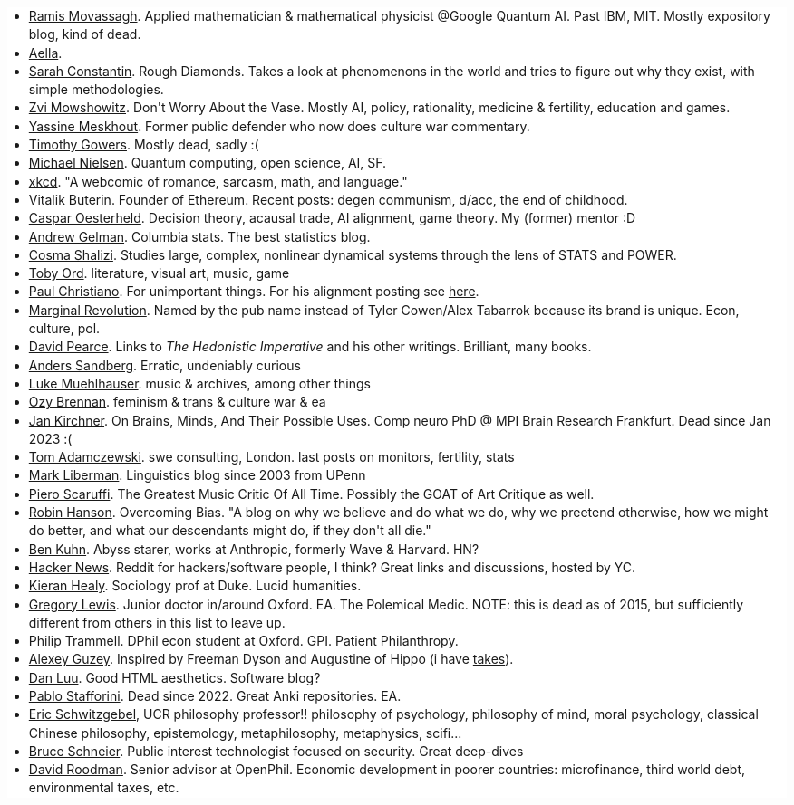 - [Ramis Movassagh](https://ramismovassagh.wordpress.com/blog/). Applied mathematician & mathematical physicist @Google Quantum AI. Past IBM, MIT. Mostly expository blog, kind of dead. 
- [Aella](https://aella.substack.com/). 
- [Sarah Constantin](https://sarahconstantin.substack.com/). Rough Diamonds. Takes a look at phenomenons in the world and tries to figure out why they exist, with simple methodologies. 
- [Zvi Mowshowitz](https://thezvi.substack.com/). Don't Worry About the Vase. Mostly AI, policy, rationality, medicine & fertility, education and games. 
- [Yassine Meskhout](https://ymeskhout.substack.com/p/the-happy-birth-day-question). Former public defender who now does culture war commentary. 
- [Timothy Gowers](https://gowers.wordpress.com/). Mostly dead, sadly :(
- [Michael Nielsen](https://michaelnotebook.com/). Quantum computing, open science, AI, SF. 
- [xkcd](https://xkcd.com/). "A webcomic of romance, sarcasm, math, and language." 
- [Vitalik Buterin](https://vitalik.eth.limo/). Founder of Ethereum. Recent posts: degen communism, d/acc, the end of childhood.
- [Caspar Oesterheld](https://casparoesterheld.com/). Decision theory, acausal trade, AI alignment, game theory. My (former) mentor :D
- [Andrew Gelman](https://statmodeling.stat.columbia.edu/). Columbia stats. The best statistics blog. 
- [Cosma Shalizi](http://bactra.org/notebooks/). Studies large, complex, nonlinear dynamical systems through the lens of STATS and POWER. 
- [Toby Ord](https://www.amirrorclear.net/). literature, visual art, music, game
- [Paul Christiano](https://sideways-view.com). For unimportant things. For his alignment posting see [here](https://www.ai-alignment.com).
- [Marginal Revolution](https://marginalrevolution.com/). Named by the pub name instead of Tyler Cowen/Alex Tabarrok because its brand is unique. Econ, culture, pol.
- [David Pearce](https://www.hedweb.com/confile.htm). Links to *The Hedonistic Imperative* and his other writings. Brilliant, many books.
- [Anders Sandberg](https://aleph.se/andart2/). Erratic, undeniably curious 
- [Luke Muehlhauser](https://lukemuehlhauser.com/). music & archives, among other things
- [Ozy Brennan](https://thingofthings.substack.com/). feminism & trans & culture war & ea
- [Jan Kirchner](https://universalprior.substack.com/). On Brains, Minds, And Their Possible Uses. Comp neuro PhD @ MPI Brain Research Frankfurt. Dead since Jan 2023 :(
- [Tom Adamczewski](https://bayes.net/). swe consulting, London. last posts on monitors, fertility, stats
- [Mark Liberman](https://languagelog.ldc.upenn.edu/nll/). Linguistics blog since 2003 from UPenn
- [Piero Scaruffi](https://www.scaruffi.com/). The Greatest Music Critic Of All Time. Possibly the GOAT of Art Critique as well. 
- [Robin Hanson](https://www.overcomingbias.com/). Overcoming Bias. "A blog on why we believe and do what we do, why we preetend otherwise, how we might do better, and what our descendants might do, if they don't all die."
- [Ben Kuhn](https://www.benkuhn.net/). Abyss starer, works at Anthropic, formerly Wave & Harvard. HN?
- [Hacker News](https://news.ycombinator.com/). Reddit for hackers/software people, I think? Great links and discussions, hosted by YC.
- [Kieran Healy](https://kieranhealy.org/). Sociology prof at Duke. Lucid humanities. 
- [Gregory Lewis](https://thepolemicalmedic.wordpress.com/). Junior doctor in/around Oxford. EA. The Polemical Medic. NOTE: this is dead as of 2015, but sufficiently different from others in this list to leave up. 
- [Philip Trammell](https://philiptrammell.com/blog). DPhil econ student at Oxford. GPI. Patient Philanthropy. 
- [Alexey Guzey](https://guzey.com/). Inspired by Freeman Dyson and Augustine of Hippo (i have [takes](/augustine)). 
- [Dan Luu](https://danluu.com/). Good HTML aesthetics. Software blog? 
- [Pablo Stafforini](https://www.stafforini.com/blog/). Dead since 2022. Great Anki repositories. EA.
- [Eric Schwitzgebel](https://schwitzsplinters.blogspot.com/), UCR philosophy professor!! philosophy of psychology, philosophy of mind, moral psychology, classical Chinese philosophy, epistemology, metaphilosophy, metaphysics, scifi...
- [Bruce Schneier](https://www.schneier.com/). Public interest technologist focused on security. Great deep-dives
- [David Roodman](https://davidroodman.com/). Senior advisor at OpenPhil. Economic development in poorer countries: microfinance, third world debt, environmental taxes, etc.